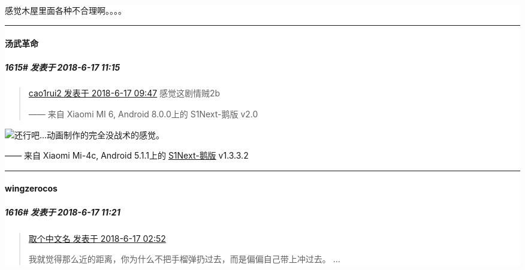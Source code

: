感觉木屋里面各种不合理啊。。。。


-----

####  汤武革命  
##### 1615#       发表于 2018-6-17 11:15


<blockquote><a href="httphttps://bbs.saraba1st.com/2b/forum.php?mod=redirect&amp;goto=findpost&amp;pid=40018883&amp;ptid=1550724" target="_blank">cao1rui2 发表于 2018-6-17 09:47</a>
感觉这剧情贼2b

—— 来自 Xiaomi MI 6, Android 8.0.0上的 S1Next-鹅版 v2.0</blockquote>
<img src="https://static.saraba1st.com/image/smiley/face2017/068.png" referrerpolicy="no-referrer">还行吧...动画制作的完全没战术的感觉。

—— 来自 Xiaomi Mi-4c, Android 5.1.1上的 [S1Next-鹅版](https://github.com/ykrank/S1-Next/releases) v1.3.3.2


-----

####  wingzerocos  
##### 1616#       发表于 2018-6-17 11:21


<blockquote><a href="httphttps://bbs.saraba1st.com/2b/forum.php?mod=redirect&amp;goto=findpost&amp;pid=40017033&amp;ptid=1550724" target="_blank">取个中文名 发表于 2018-6-17 02:52</a>

我就觉得那么近的距离，你为什么不把手榴弹扔过去，而是偏偏自己带上冲过去。 ...</blockquote>
